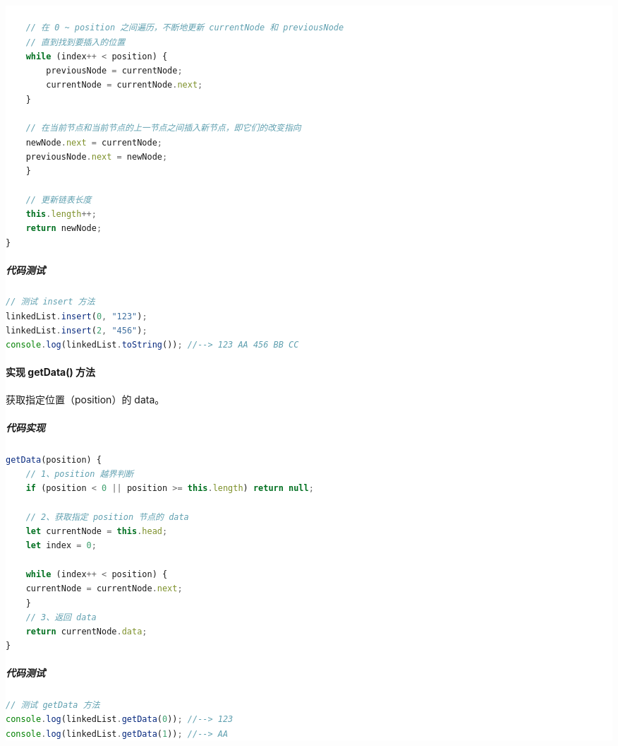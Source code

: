 ```js

    // 在 0 ~ position 之间遍历，不断地更新 currentNode 和 previousNode
    // 直到找到要插入的位置
    while (index++ < position) {
        previousNode = currentNode;
        currentNode = currentNode.next;
    }

    // 在当前节点和当前节点的上一节点之间插入新节点，即它们的改变指向
    newNode.next = currentNode;
    previousNode.next = newNode;
    }

    // 更新链表长度
    this.length++;
    return newNode;
}
```

##### 代码测试

```js
// 测试 insert 方法
linkedList.insert(0, "123");
linkedList.insert(2, "456");
console.log(linkedList.toString()); //--> 123 AA 456 BB CC
```

#### 实现 getData() 方法

获取指定位置（position）的 data。

##### 代码实现

```js
getData(position) {
    // 1、position 越界判断
    if (position < 0 || position >= this.length) return null;

    // 2、获取指定 position 节点的 data
    let currentNode = this.head;
    let index = 0;

    while (index++ < position) {
    currentNode = currentNode.next;
    }
    // 3、返回 data
    return currentNode.data;
}
```

##### 代码测试

```js
// 测试 getData 方法
console.log(linkedList.getData(0)); //--> 123
console.log(linkedList.getData(1)); //--> AA
```
